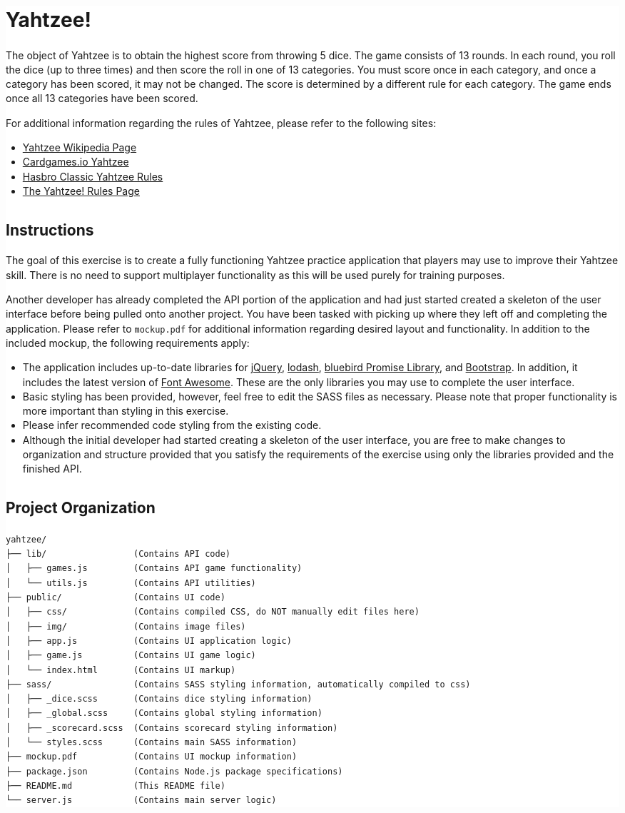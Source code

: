 # Yahtzee!

The object of Yahtzee is to obtain the highest score from throwing 5 dice. The game consists of 13 rounds. In each round, you roll the dice (up to three times) and then score the roll in one of 13 categories. You must score once in each category, and once a category has been scored, it may not be changed. The score is determined by a different rule for each category. The game ends once all 13 categories have been scored.

For additional information regarding the rules of Yahtzee, please refer to the following sites:

- [Yahtzee Wikipedia Page](https://en.wikipedia.org/wiki/Yahtzee)
- [Cardgames.io Yahtzee](https://cardgames.io/yahtzee/)
- [Hasbro Classic Yahtzee Rules](https://www.hasbro.com/common/documents/dad2af551c4311ddbd0b0800200c9a66/8302F43150569047F57EB8D746BA9D86.pdf)
- [The Yahtzee! Rules Page](http://www.yahtzee.org.uk/rules.html)


## Instructions

The goal of this exercise is to create a fully functioning Yahtzee practice application that players may use to improve their Yahtzee skill. There is no need to support multiplayer functionality as this will be used purely for training purposes. 

Another developer has already completed the API portion of the application and had just started created a skeleton of the user interface before being pulled onto another project. You have been tasked with picking up where they left off and completing the application. Please refer to `mockup.pdf` for additional information regarding desired layout and functionality. In addition to the included mockup, the following requirements apply:

- The application includes up-to-date libraries for [jQuery](https://api.jquery.com/), [lodash](https://lodash.com/docs/4.17.5), [bluebird Promise Library](http://bluebirdjs.com/docs/api-reference.html), and [Bootstrap](https://getbootstrap.com/docs/4.0/getting-started/introduction/). In addition, it includes the latest version of [Font Awesome](https://fontawesome.com/). These are the only libraries you may use to complete the user interface.
- Basic styling has been provided, however, feel free to edit the SASS files as necessary. Please note that proper functionality is more important than styling in this exercise.
- Please infer recommended code styling from the existing code.
- Although the initial developer had started creating a skeleton of the user interface, you are free to make changes to organization and structure provided that you satisfy the requirements of the exercise using only the libraries provided and the finished API. 


## Project Organization

```
yahtzee/
├── lib/                 (Contains API code)
│   ├── games.js         (Contains API game functionality)
│   └── utils.js         (Contains API utilities)
├── public/              (Contains UI code)
│   ├── css/             (Contains compiled CSS, do NOT manually edit files here)
│   ├── img/             (Contains image files)
│   ├── app.js           (Contains UI application logic)
│   ├── game.js          (Contains UI game logic)
│   └── index.html       (Contains UI markup)
├── sass/                (Contains SASS styling information, automatically compiled to css)
│   ├── _dice.scss       (Contains dice styling information)
│   ├── _global.scss     (Contains global styling information)
│   ├── _scorecard.scss  (Contains scorecard styling information)
│   └── styles.scss      (Contains main SASS information)
├── mockup.pdf           (Contains UI mockup information)
├── package.json         (Contains Node.js package specifications)
├── README.md            (This README file)
└── server.js            (Contains main server logic)

```